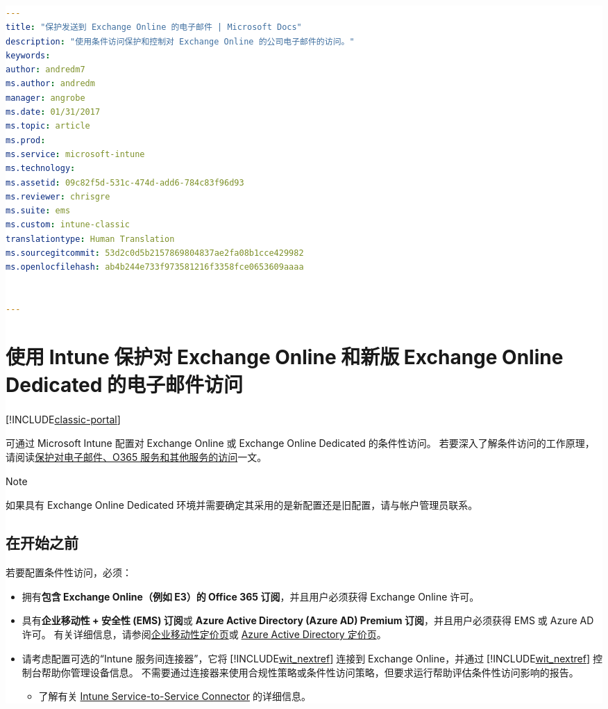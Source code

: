 ```yaml
---
title: "保护发送到 Exchange Online 的电子邮件 | Microsoft Docs"
description: "使用条件访问保护和控制对 Exchange Online 的公司电子邮件的访问。"
keywords: 
author: andredm7
ms.author: andredm
manager: angrobe
ms.date: 01/31/2017
ms.topic: article
ms.prod: 
ms.service: microsoft-intune
ms.technology: 
ms.assetid: 09c82f5d-531c-474d-add6-784c83f96d93
ms.reviewer: chrisgre
ms.suite: ems
ms.custom: intune-classic
translationtype: Human Translation
ms.sourcegitcommit: 53d2c0d5b2157869804837ae2fa08b1cce429982
ms.openlocfilehash: ab4b244e733f973581216f3358fce0653609aaaa


---
```



# <a name="protect-email-access-to-exchange-online-and-new-exchange-online-dedicated-with-intune"></a>使用 Intune 保护对 Exchange Online 和新版 Exchange Online Dedicated 的电子邮件访问

[!INCLUDE[classic-portal](../includes/classic-portal.md)]

可通过 Microsoft Intune 配置对 Exchange Online 或 Exchange Online Dedicated 的条件性访问。 若要深入了解条件访问的工作原理，请阅读[保护对电子邮件、O365 服务和其他服务的访问](restrict-access-to-email-and-o365-services-with-microsoft-intune.md)一文。

> [!NOTE]
>如果具有 Exchange Online Dedicated 环境并需要确定其采用的是新配置还是旧配置，请与帐户管理员联系。

## <a name="before-you-begin"></a>在开始之前

若要配置条件性访问，必须：

-   拥有**包含 Exchange Online（例如 E3）的 Office 365 订阅**，并且用户必须获得 Exchange Online 许可。

- 具有**企业移动性 + 安全性 (EMS) 订阅**或 **Azure Active Directory (Azure AD) Premium 订阅**，并且用户必须获得 EMS 或 Azure AD 许可。 有关详细信息，请参阅[企业移动性定价页](https://www.microsoft.com/en-us/cloud-platform/enterprise-mobility-pricing)或 [Azure Active Directory 定价页](https://azure.microsoft.com/en-us/pricing/details/active-directory/)。

-  请考虑配置可选的“Intune 服务间连接器”，它将 [!INCLUDE[wit_nextref](../includes/wit_nextref_md.md)] 连接到 Exchange Online，并通过 [!INCLUDE[wit_nextref](../includes/wit_nextref_md.md)] 控制台帮助你管理设备信息。 不需要通过连接器来使用合规性策略或条件性访问策略，但要求运行帮助评估条件性访问影响的报告。
    -  了解有关 [Intune Service-to-Service Connector](intune-service-to-service-exchange-connector.md) 的详细信息。
